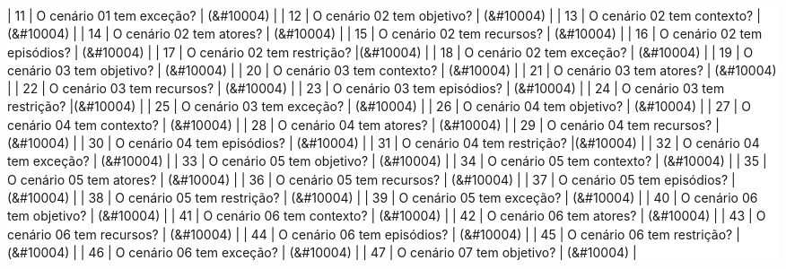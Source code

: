 | 11 | O cenário 01 tem exceção? | (&#10004) | 
| 12 | O cenário 02 tem objetivo? | (&#10004) | 
| 13 | O cenário 02 tem contexto? | (&#10004) | 
| 14 | O cenário 02 tem atores? | (&#10004) | 
| 15 | O cenário 02 tem recursos? | (&#10004) | 
| 16 | O cenário 02 tem episódios? | (&#10004) | 
| 17 | O cenário 02 tem restrição? |(&#10004) | 
| 18 | O cenário 02 tem exceção? | (&#10004) | 
| 19 | O cenário 03 tem objetivo? | (&#10004) | 
| 20 | O cenário 03 tem contexto? | (&#10004) | 
| 21 | O cenário 03 tem atores? | (&#10004) | 
| 22 | O cenário 03 tem recursos? | (&#10004) | 
| 23 | O cenário 03 tem episódios? | (&#10004) | 
| 24 | O cenário 03 tem restrição? |(&#10004) | 
| 25 | O cenário 03 tem exceção? | (&#10004) | 
| 26 | O cenário 04 tem objetivo? | (&#10004) | 
| 27 | O cenário 04 tem contexto? | (&#10004) | 
| 28 | O cenário 04 tem atores? | (&#10004) | 
| 29 | O cenário 04 tem recursos? | (&#10004) | 
| 30 | O cenário 04 tem episódios? | (&#10004) | 
| 31 | O cenário 04 tem restrição? |(&#10004) | 
| 32 | O cenário 04 tem exceção? | (&#10004) | 
| 33 | O cenário 05 tem objetivo? | (&#10004) | 
| 34 | O cenário 05 tem contexto? | (&#10004) | 
| 35 | O cenário 05 tem atores? | (&#10004) | 
| 36 | O cenário 05 tem recursos? | (&#10004) | 
| 37 | O cenário 05 tem episódios? | (&#10004) | 
| 38 | O cenário 05 tem restrição? | (&#10004) | 
| 39 | O cenário 05 tem exceção? | (&#10004) | 
| 40 | O cenário 06 tem objetivo? | (&#10004) | 
| 41 | O cenário 06 tem contexto? | (&#10004) | 
| 42 | O cenário 06 tem atores? | (&#10004) | 
| 43 | O cenário 06 tem recursos? | (&#10004) | 
| 44 | O cenário 06 tem episódios? | (&#10004) | 
| 45 | O cenário 06 tem restrição? |(&#10004) | 
| 46 | O cenário 06 tem exceção? | (&#10004) | 
| 47 | O cenário 07 tem objetivo? | (&#10004) | 
